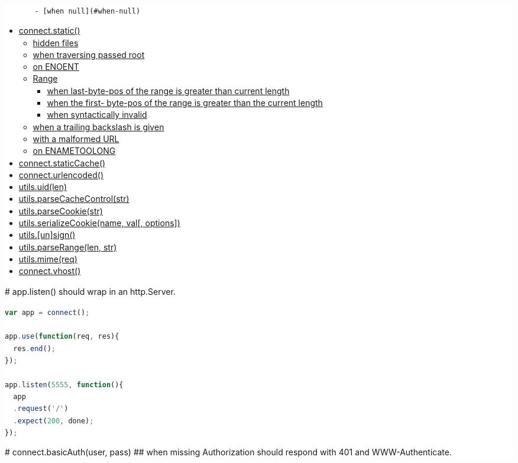            - [when null](#when-null)
   - [connect.static()](#connectstatic)
     - [hidden files](#hidden-files)
     - [when traversing passed root](#when-traversing-passed-root)
     - [on ENOENT](#on-enoent)
     - [Range](#range)
       - [when last-byte-pos of the range is greater than current length](#when-last-byte-pos-of-the-range-is-greater-than-current-length)
       - [when the first- byte-pos of the range is greater than the current length](#when-the-first--byte-pos-of-the-range-is-greater-than-the-current-length)
       - [when syntactically invalid](#when-syntactically-invalid)
     - [when a trailing backslash is given](#when-a-trailing-backslash-is-given)
     - [with a malformed URL](#with-a-malformed-url)
     - [on ENAMETOOLONG](#on-enametoolong)
   - [connect.staticCache()](#connectstaticcache)
   - [connect.urlencoded()](#connecturlencoded)
   - [utils.uid(len)](#utilsuidlen)
   - [utils.parseCacheControl(str)](#utilsparsecachecontrolstr)
   - [utils.parseCookie(str)](#utilsparsecookiestr)
   - [utils.serializeCookie(name, val[, options])](#utilsserializecookiename-val-options)
   - [utils.[un]sign()](#utilsunsign)
   - [utils.parseRange(len, str)](#utilsparserangelen-str)
   - [utils.mime(req)](#utilsmimereq)
   - [connect.vhost()](#connectvhost)
<a name="" />
 
<a name="applisten" />
# app.listen()
should wrap in an http.Server.

```js
var app = connect();

app.use(function(req, res){
  res.end();
});

app.listen(5555, function(){
  app
  .request('/')
  .expect(200, done);
});
```

<a name="connectbasicauthuser-pass" />
# connect.basicAuth(user, pass)
<a name="connectbasicauthuser-pass-when-missing-authorization" />
## when missing Authorization
should respond with 401 and WWW-Authenticate.

